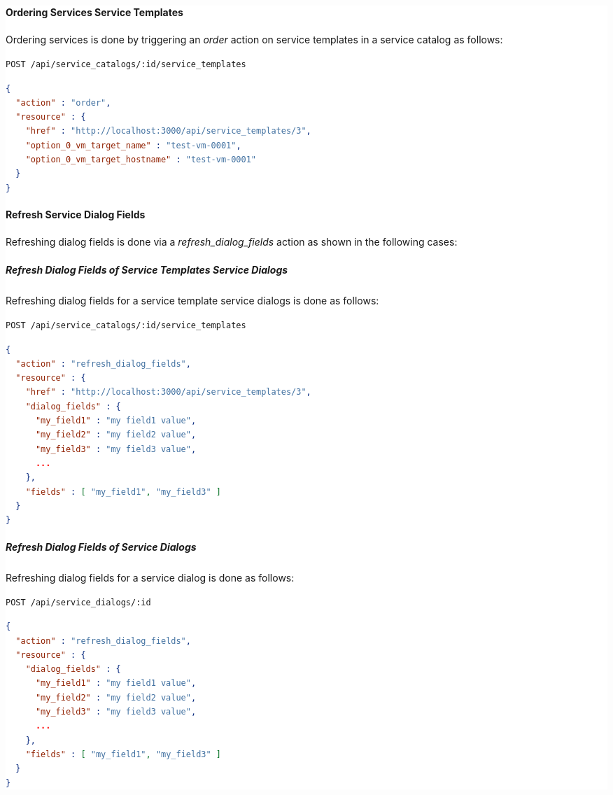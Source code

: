 #### Ordering Services Service Templates

Ordering services is done by triggering an *order* action on service
templates in a service catalog as follows:

    POST /api/service_catalogs/:id/service_templates

``` json
{
  "action" : "order",
  "resource" : {
    "href" : "http://localhost:3000/api/service_templates/3",
    "option_0_vm_target_name" : "test-vm-0001",
    "option_0_vm_target_hostname" : "test-vm-0001"
  }
}
```

#### Refresh Service Dialog Fields

Refreshing dialog fields is done via a *refresh\_dialog\_fields* action
as shown in the following cases:

##### Refresh Dialog Fields of Service Templates Service Dialogs

Refreshing dialog fields for a service template service dialogs is done
as follows:

    POST /api/service_catalogs/:id/service_templates

``` json
{
  "action" : "refresh_dialog_fields",
  "resource" : {
    "href" : "http://localhost:3000/api/service_templates/3",
    "dialog_fields" : {
      "my_field1" : "my field1 value",
      "my_field2" : "my field2 value",
      "my_field3" : "my field3 value",
      ...
    },
    "fields" : [ "my_field1", "my_field3" ]
  }
}
```

##### Refresh Dialog Fields of Service Dialogs

Refreshing dialog fields for a service dialog is done as follows:

    POST /api/service_dialogs/:id

``` json
{
  "action" : "refresh_dialog_fields",
  "resource" : {
    "dialog_fields" : {
      "my_field1" : "my field1 value",
      "my_field2" : "my field2 value",
      "my_field3" : "my field3 value",
      ...
    },
    "fields" : [ "my_field1", "my_field3" ]
  }
}
```
